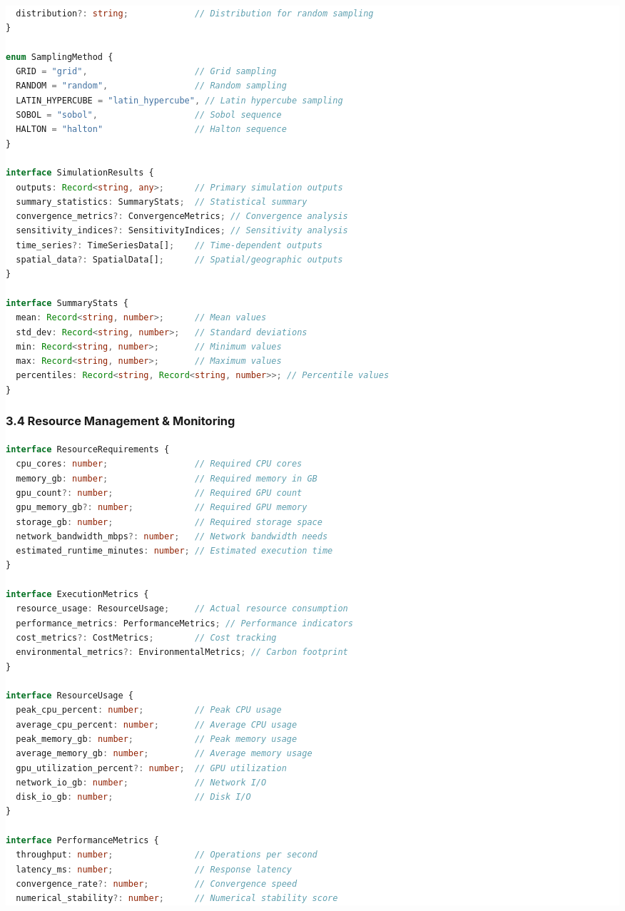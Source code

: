 ```typescript
  distribution?: string;             // Distribution for random sampling
}

enum SamplingMethod {
  GRID = "grid",                     // Grid sampling
  RANDOM = "random",                 // Random sampling
  LATIN_HYPERCUBE = "latin_hypercube", // Latin hypercube sampling
  SOBOL = "sobol",                   // Sobol sequence
  HALTON = "halton"                  // Halton sequence
}

interface SimulationResults {
  outputs: Record<string, any>;      // Primary simulation outputs
  summary_statistics: SummaryStats;  // Statistical summary
  convergence_metrics?: ConvergenceMetrics; // Convergence analysis
  sensitivity_indices?: SensitivityIndices; // Sensitivity analysis
  time_series?: TimeSeriesData[];    // Time-dependent outputs
  spatial_data?: SpatialData[];      // Spatial/geographic outputs
}

interface SummaryStats {
  mean: Record<string, number>;      // Mean values
  std_dev: Record<string, number>;   // Standard deviations
  min: Record<string, number>;       // Minimum values
  max: Record<string, number>;       // Maximum values
  percentiles: Record<string, Record<string, number>>; // Percentile values
}
```

### 3.4 Resource Management & Monitoring
```typescript
interface ResourceRequirements {
  cpu_cores: number;                 // Required CPU cores
  memory_gb: number;                 // Required memory in GB
  gpu_count?: number;                // Required GPU count
  gpu_memory_gb?: number;            // Required GPU memory
  storage_gb: number;                // Required storage space
  network_bandwidth_mbps?: number;   // Network bandwidth needs
  estimated_runtime_minutes: number; // Estimated execution time
}

interface ExecutionMetrics {
  resource_usage: ResourceUsage;     // Actual resource consumption
  performance_metrics: PerformanceMetrics; // Performance indicators
  cost_metrics?: CostMetrics;        // Cost tracking
  environmental_metrics?: EnvironmentalMetrics; // Carbon footprint
}

interface ResourceUsage {
  peak_cpu_percent: number;          // Peak CPU usage
  average_cpu_percent: number;       // Average CPU usage
  peak_memory_gb: number;            // Peak memory usage
  average_memory_gb: number;         // Average memory usage
  gpu_utilization_percent?: number;  // GPU utilization
  network_io_gb: number;             // Network I/O
  disk_io_gb: number;                // Disk I/O
}

interface PerformanceMetrics {
  throughput: number;                // Operations per second
  latency_ms: number;                // Response latency
  convergence_rate?: number;         // Convergence speed
  numerical_stability?: number;      // Numerical stability score
```